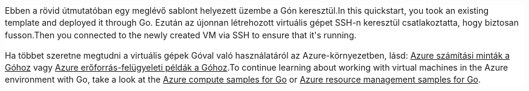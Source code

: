 <span data-ttu-id="b392e-210">Ebben a rövid útmutatóban egy meglévő sablont helyezett üzembe a Gón keresztül.</span><span class="sxs-lookup"><span data-stu-id="b392e-210">In this quickstart, you took an existing template and deployed it through Go.</span></span> <span data-ttu-id="b392e-211">Ezután az újonnan létrehozott virtuális gépet SSH-n keresztül csatlakoztatta, hogy biztosan fusson.</span><span class="sxs-lookup"><span data-stu-id="b392e-211">Then you connected to the newly created VM via SSH to ensure that it's running.</span></span>

<span data-ttu-id="b392e-212">Ha többet szeretne megtudni a virtuális gépek Góval való használatáról az Azure-környezetben, lásd: [Azure számítási minták a Góhoz](https://github.com/Azure-Samples/azure-sdk-for-go-samples/tree/master/compute) vagy [Azure erőforrás-felügyeleti példák a Góhoz](https://github.com/Azure-Samples/azure-sdk-for-go-samples/tree/master/resources).</span><span class="sxs-lookup"><span data-stu-id="b392e-212">To continue learning about working with virtual machines in the Azure environment with Go, take a look at the [Azure compute samples for Go](https://github.com/Azure-Samples/azure-sdk-for-go-samples/tree/master/compute) or [Azure resource management samples for Go](https://github.com/Azure-Samples/azure-sdk-for-go-samples/tree/master/resources).</span></span>
